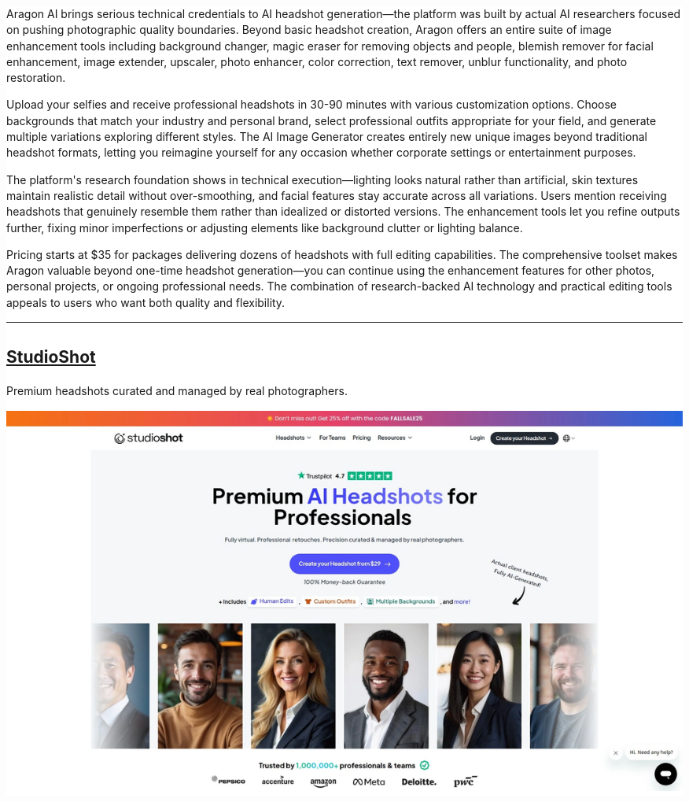 
Aragon AI brings serious technical credentials to AI headshot generation—the platform was built by actual AI researchers focused on pushing photographic quality boundaries. Beyond basic headshot creation, Aragon offers an entire suite of image enhancement tools including background changer, magic eraser for removing objects and people, blemish remover for facial enhancement, image extender, upscaler, photo enhancer, color correction, text remover, unblur functionality, and photo restoration.

Upload your selfies and receive professional headshots in 30-90 minutes with various customization options. Choose backgrounds that match your industry and personal brand, select professional outfits appropriate for your field, and generate multiple variations exploring different styles. The AI Image Generator creates entirely new unique images beyond traditional headshot formats, letting you reimagine yourself for any occasion whether corporate settings or entertainment purposes.

The platform's research foundation shows in technical execution—lighting looks natural rather than artificial, skin textures maintain realistic detail without over-smoothing, and facial features stay accurate across all variations. Users mention receiving headshots that genuinely resemble them rather than idealized or distorted versions. The enhancement tools let you refine outputs further, fixing minor imperfections or adjusting elements like background clutter or lighting balance.

Pricing starts at $35 for packages delivering dozens of headshots with full editing capabilities. The comprehensive toolset makes Aragon valuable beyond one-time headshot generation—you can continue using the enhancement features for other photos, personal projects, or ongoing professional needs. The combination of research-backed AI technology and practical editing tools appeals to users who want both quality and flexibility.

***

## **[StudioShot](https://www.studioshot.ai)**

Premium headshots curated and managed by real photographers.

![StudioShot Screenshot](image/studioshot.webp)
